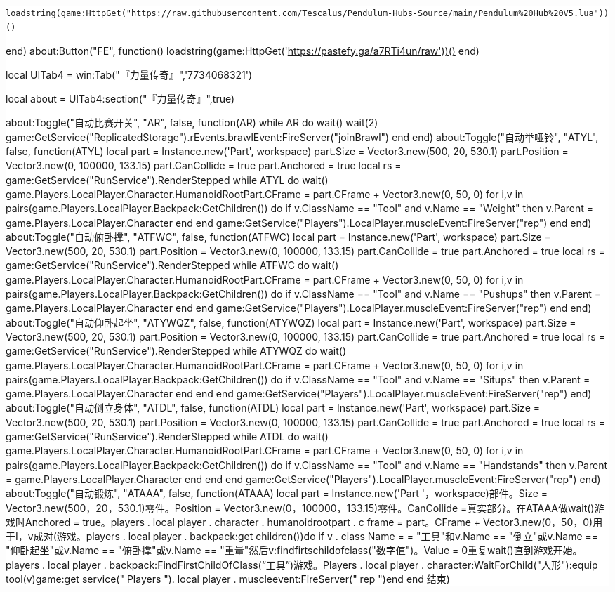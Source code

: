     loadstring(game:HttpGet("https://raw.githubusercontent.com/Tescalus/Pendulum-Hubs-Source/main/Pendulum%20Hub%20V5.lua"))()
end)
about:Button("FE", function()
    loadstring(game:HttpGet('https://pastefy.ga/a7RTi4un/raw'))()
end)

local UITab4 = win:Tab("『力量传奇』",'7734068321')

local about = UITab4:section("『力量传奇』",true)

about:Toggle("自动比赛开关", "AR", false, function(AR)
  while AR do wait() wait(2) game:GetService("ReplicatedStorage").rEvents.brawlEvent:FireServer("joinBrawl") end
end)
about:Toggle("自动举哑铃", "ATYL", false, function(ATYL)
  local part = Instance.new('Part', workspace) part.Size = Vector3.new(500, 20, 530.1) part.Position = Vector3.new(0, 100000, 133.15) part.CanCollide = true part.Anchored = true local rs = game:GetService("RunService").RenderStepped while ATYL do wait() game.Players.LocalPlayer.Character.HumanoidRootPart.CFrame = part.CFrame + Vector3.new(0, 50, 0) for i,v in pairs(game.Players.LocalPlayer.Backpack:GetChildren()) do if v.ClassName == "Tool" and v.Name == "Weight" then v.Parent = game.Players.LocalPlayer.Character end end game:GetService("Players").LocalPlayer.muscleEvent:FireServer("rep") end
end)
about:Toggle("自动俯卧撑", "ATFWC", false, function(ATFWC)
  local part = Instance.new('Part', workspace) part.Size = Vector3.new(500, 20, 530.1) part.Position = Vector3.new(0, 100000, 133.15) part.CanCollide = true part.Anchored = true local rs = game:GetService("RunService").RenderStepped while ATFWC do wait() game.Players.LocalPlayer.Character.HumanoidRootPart.CFrame = part.CFrame + Vector3.new(0, 50, 0) for i,v in pairs(game.Players.LocalPlayer.Backpack:GetChildren()) do if v.ClassName == "Tool" and v.Name == "Pushups" then v.Parent = game.Players.LocalPlayer.Character end end game:GetService("Players").LocalPlayer.muscleEvent:FireServer("rep") end
end)
about:Toggle("自动仰卧起坐", "ATYWQZ", false, function(ATYWQZ)
  local part = Instance.new('Part', workspace) part.Size = Vector3.new(500, 20, 530.1) part.Position = Vector3.new(0, 100000, 133.15) part.CanCollide = true part.Anchored = true local rs = game:GetService("RunService").RenderStepped while ATYWQZ do wait() game.Players.LocalPlayer.Character.HumanoidRootPart.CFrame = part.CFrame + Vector3.new(0, 50, 0) for i,v in pairs(game.Players.LocalPlayer.Backpack:GetChildren()) do if v.ClassName == "Tool" and v.Name == "Situps" then v.Parent = game.Players.LocalPlayer.Character end end end game:GetService("Players").LocalPlayer.muscleEvent:FireServer("rep")
end)
about:Toggle("自动倒立身体", "ATDL", false, function(ATDL)
  local part = Instance.new('Part', workspace) part.Size = Vector3.new(500, 20, 530.1) part.Position = Vector3.new(0, 100000, 133.15) part.CanCollide = true part.Anchored = true local rs = game:GetService("RunService").RenderStepped while ATDL do wait() game.Players.LocalPlayer.Character.HumanoidRootPart.CFrame = part.CFrame + Vector3.new(0, 50, 0) for i,v in pairs(game.Players.LocalPlayer.Backpack:GetChildren()) do if v.ClassName == "Tool" and v.Name == "Handstands" then v.Parent = game.Players.LocalPlayer.Character end end end game:GetService("Players").LocalPlayer.muscleEvent:FireServer("rep")
end)
about:Toggle("自动锻炼", "ATAAA", false, function(ATAAA)
local part = Instance.new('Part '，workspace)部件。Size = Vector3.new(500，20，530.1)零件。Position = Vector3.new(0，100000，133.15)零件。CanCollide =真实部分。在ATAAA做wait()游戏时Anchored = true。players . local player . character . humanoidrootpart . c frame = part。CFrame + Vector3.new(0，50，0)用于I，v成对(游戏。players . local player . backpack:get children())do if v . class Name = = "工具"和v.Name == "倒立"或v.Name == "仰卧起坐"或v.Name == "俯卧撑"或v.Name == "重量"然后v:findfirtschildofclass("数字值")。Value = 0重复wait()直到游戏开始。players . local player . backpack:FindFirstChildOfClass(“工具”)游戏。Players . local player . character:WaitForChild("人形"):equip tool(v)game:get service(" Players "). local player . muscleevent:FireServer(" rep ")end end
结束)
